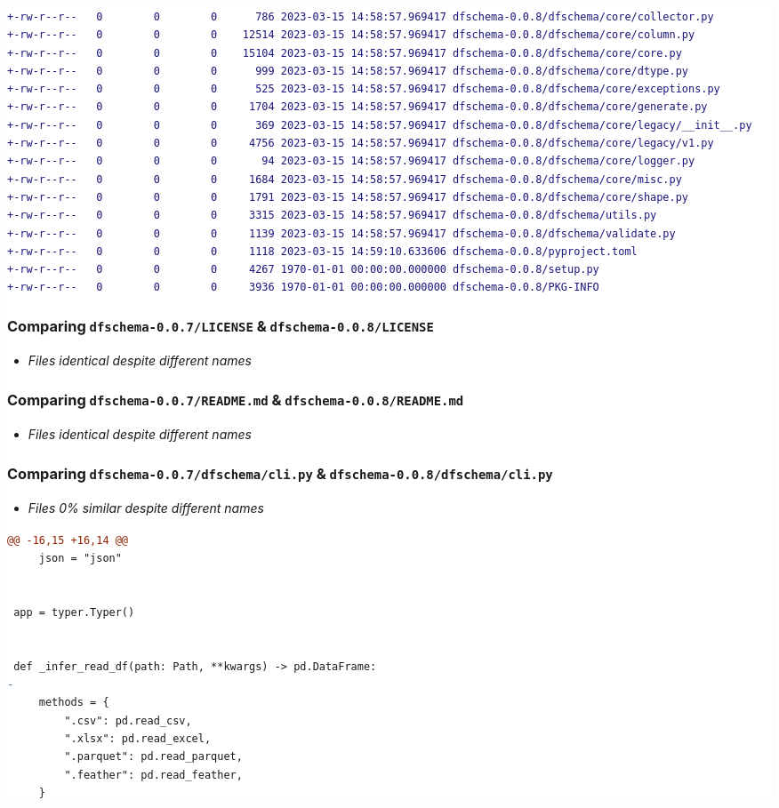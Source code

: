 ```diff
+-rw-r--r--   0        0        0      786 2023-03-15 14:58:57.969417 dfschema-0.0.8/dfschema/core/collector.py
+-rw-r--r--   0        0        0    12514 2023-03-15 14:58:57.969417 dfschema-0.0.8/dfschema/core/column.py
+-rw-r--r--   0        0        0    15104 2023-03-15 14:58:57.969417 dfschema-0.0.8/dfschema/core/core.py
+-rw-r--r--   0        0        0      999 2023-03-15 14:58:57.969417 dfschema-0.0.8/dfschema/core/dtype.py
+-rw-r--r--   0        0        0      525 2023-03-15 14:58:57.969417 dfschema-0.0.8/dfschema/core/exceptions.py
+-rw-r--r--   0        0        0     1704 2023-03-15 14:58:57.969417 dfschema-0.0.8/dfschema/core/generate.py
+-rw-r--r--   0        0        0      369 2023-03-15 14:58:57.969417 dfschema-0.0.8/dfschema/core/legacy/__init__.py
+-rw-r--r--   0        0        0     4756 2023-03-15 14:58:57.969417 dfschema-0.0.8/dfschema/core/legacy/v1.py
+-rw-r--r--   0        0        0       94 2023-03-15 14:58:57.969417 dfschema-0.0.8/dfschema/core/logger.py
+-rw-r--r--   0        0        0     1684 2023-03-15 14:58:57.969417 dfschema-0.0.8/dfschema/core/misc.py
+-rw-r--r--   0        0        0     1791 2023-03-15 14:58:57.969417 dfschema-0.0.8/dfschema/core/shape.py
+-rw-r--r--   0        0        0     3315 2023-03-15 14:58:57.969417 dfschema-0.0.8/dfschema/utils.py
+-rw-r--r--   0        0        0     1139 2023-03-15 14:58:57.969417 dfschema-0.0.8/dfschema/validate.py
+-rw-r--r--   0        0        0     1118 2023-03-15 14:59:10.633606 dfschema-0.0.8/pyproject.toml
+-rw-r--r--   0        0        0     4267 1970-01-01 00:00:00.000000 dfschema-0.0.8/setup.py
+-rw-r--r--   0        0        0     3936 1970-01-01 00:00:00.000000 dfschema-0.0.8/PKG-INFO
```

### Comparing `dfschema-0.0.7/LICENSE` & `dfschema-0.0.8/LICENSE`

 * *Files identical despite different names*

### Comparing `dfschema-0.0.7/README.md` & `dfschema-0.0.8/README.md`

 * *Files identical despite different names*

### Comparing `dfschema-0.0.7/dfschema/cli.py` & `dfschema-0.0.8/dfschema/cli.py`

 * *Files 0% similar despite different names*

```diff
@@ -16,15 +16,14 @@
     json = "json"
 
 
 app = typer.Typer()
 
 
 def _infer_read_df(path: Path, **kwargs) -> pd.DataFrame:
-
     methods = {
         ".csv": pd.read_csv,
         ".xlsx": pd.read_excel,
         ".parquet": pd.read_parquet,
         ".feather": pd.read_feather,
     }
```

